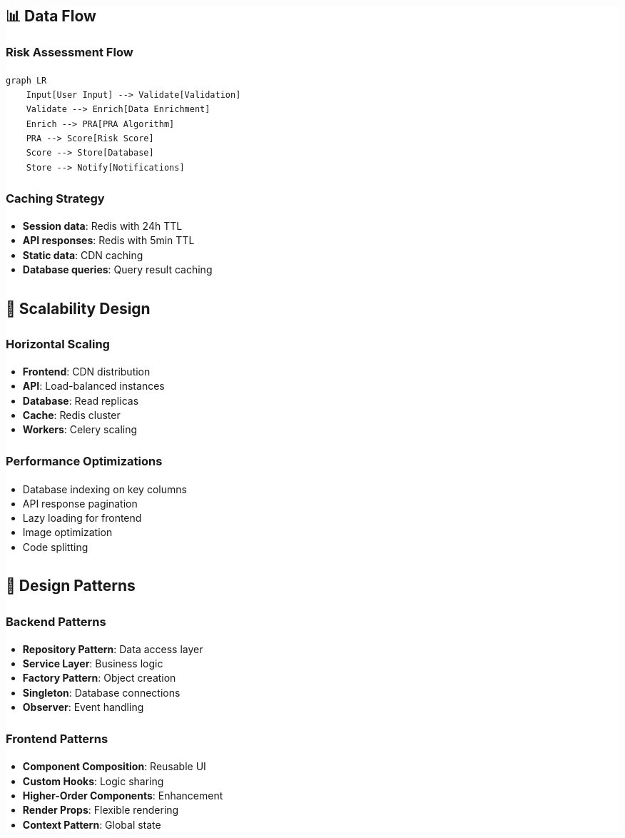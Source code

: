 ## 📊 Data Flow

### Risk Assessment Flow

```mermaid
graph LR
    Input[User Input] --> Validate[Validation]
    Validate --> Enrich[Data Enrichment]
    Enrich --> PRA[PRA Algorithm]
    PRA --> Score[Risk Score]
    Score --> Store[Database]
    Store --> Notify[Notifications]
```

### Caching Strategy
- **Session data**: Redis with 24h TTL
- **API responses**: Redis with 5min TTL
- **Static data**: CDN caching
- **Database queries**: Query result caching

## 🔄 Scalability Design

### Horizontal Scaling
- **Frontend**: CDN distribution
- **API**: Load-balanced instances
- **Database**: Read replicas
- **Cache**: Redis cluster
- **Workers**: Celery scaling

### Performance Optimizations
- Database indexing on key columns
- API response pagination
- Lazy loading for frontend
- Image optimization
- Code splitting

## 🎯 Design Patterns

### Backend Patterns
- **Repository Pattern**: Data access layer
- **Service Layer**: Business logic
- **Factory Pattern**: Object creation
- **Singleton**: Database connections
- **Observer**: Event handling

### Frontend Patterns
- **Component Composition**: Reusable UI
- **Custom Hooks**: Logic sharing
- **Higher-Order Components**: Enhancement
- **Render Props**: Flexible rendering
- **Context Pattern**: Global state
